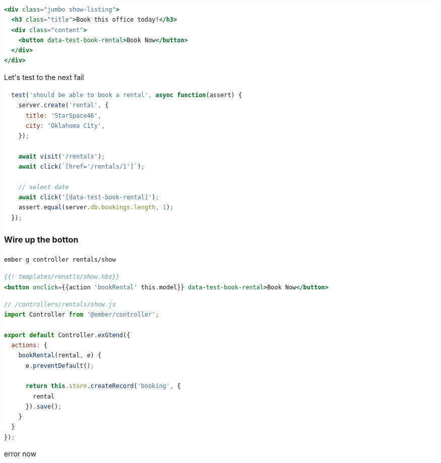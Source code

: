 ```hbs
<div class="jumbo show-listing">
  <h3 class="title">Book this office today!</h3>
  <div class="content">
    <button data-test-book-rental>Book Now</button>
  </div>
</div>
```

Let's test to the next fail

```js
  test('should be able to book a rental', async function(assert) {
    server.create('rental', {
      title: 'StarSpace46',
      city: 'Oklahoma City',
    });

    await visit('/rentals');
    await click(`[href='/rentals/1']`);

    // select date
    await click('[data-test-book-rental]');
    assert.equal(server.db.bookings.length, 1);
  });
```

### Wire up the botton

`ember g controller rentals/show`

```hbs
{{! templates/renatls/show.hbs}}
<button onclick={{action 'bookRental' this.model}} data-test-book-rental>Book Now</button>
```

```js
// /controllers/rentals/show.js
import Controller from '@ember/controller';

export default Controller.exGtend({
  actions: {
    bookRental(rental, e) {
      e.preventDefault();

      return this.store.createRecord('booking', {
        rental
      }).save();
    }
  }
});

```

error now
